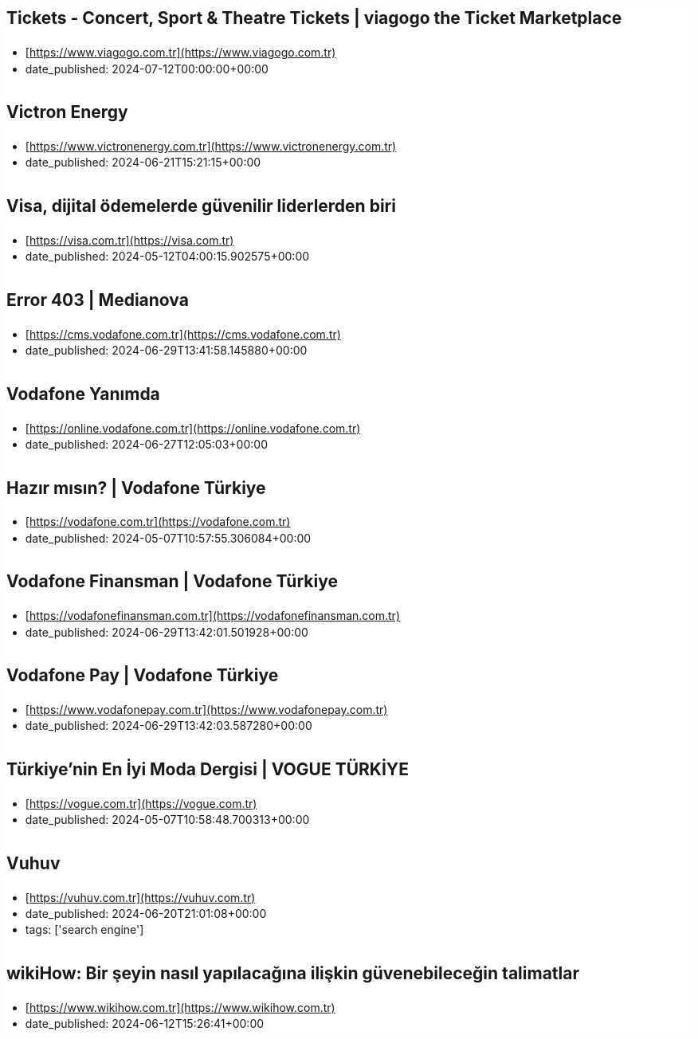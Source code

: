  ## Tickets - Concert, Sport & Theatre Tickets | viagogo the Ticket Marketplace
 - [https://www.viagogo.com.tr](https://www.viagogo.com.tr)
 - date_published: 2024-07-12T00:00:00+00:00

 ## Victron Energy
 - [https://www.victronenergy.com.tr](https://www.victronenergy.com.tr)
 - date_published: 2024-06-21T15:21:15+00:00

 ## Visa, dijital ödemelerde güvenilir liderlerden biri
 - [https://visa.com.tr](https://visa.com.tr)
 - date_published: 2024-05-12T04:00:15.902575+00:00

 ## Error 403 | Medianova
 - [https://cms.vodafone.com.tr](https://cms.vodafone.com.tr)
 - date_published: 2024-06-29T13:41:58.145880+00:00

 ## Vodafone Yanımda
 - [https://online.vodafone.com.tr](https://online.vodafone.com.tr)
 - date_published: 2024-06-27T12:05:03+00:00

 ## Hazır mısın? | Vodafone Türkiye
 - [https://vodafone.com.tr](https://vodafone.com.tr)
 - date_published: 2024-05-07T10:57:55.306084+00:00

 ## Vodafone Finansman | Vodafone Türkiye
 - [https://vodafonefinansman.com.tr](https://vodafonefinansman.com.tr)
 - date_published: 2024-06-29T13:42:01.501928+00:00

 ## Vodafone Pay | Vodafone Türkiye
 - [https://www.vodafonepay.com.tr](https://www.vodafonepay.com.tr)
 - date_published: 2024-06-29T13:42:03.587280+00:00

 ## Türkiye’nin En İyi Moda Dergisi | VOGUE TÜRKİYE
 - [https://vogue.com.tr](https://vogue.com.tr)
 - date_published: 2024-05-07T10:58:48.700313+00:00

 ## Vuhuv
 - [https://vuhuv.com.tr](https://vuhuv.com.tr)
 - date_published: 2024-06-20T21:01:08+00:00
 - tags: ['search engine']

 ## wikiHow: Bir şeyin nasıl yapılacağına ilişkin güvenebileceğin talimatlar
 - [https://www.wikihow.com.tr](https://www.wikihow.com.tr)
 - date_published: 2024-06-12T15:26:41+00:00
